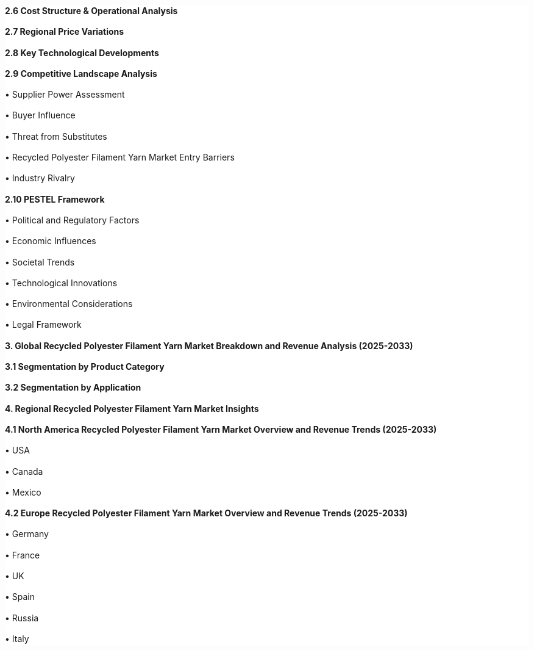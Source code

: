 <strong>2.6 Cost Structure & Operational Analysis</strong>

<strong>2.7 Regional Price Variations</strong>

<strong>2.8 Key Technological Developments</strong>

<strong>2.9 Competitive Landscape Analysis</strong>

• Supplier Power Assessment

• Buyer Influence

• Threat from Substitutes

• Recycled Polyester Filament Yarn Market Entry Barriers

• Industry Rivalry

<strong>2.10 PESTEL Framework</strong>

• Political and Regulatory Factors

• Economic Influences

• Societal Trends

• Technological Innovations

• Environmental Considerations

• Legal Framework

<strong>3. Global Recycled Polyester Filament Yarn Market Breakdown and Revenue Analysis (2025-2033)</strong>

<strong>3.1 Segmentation by Product Category</strong>

<strong>3.2 Segmentation by Application</strong>

<strong>4. Regional Recycled Polyester Filament Yarn Market Insights</strong>

<strong>4.1 North America Recycled Polyester Filament Yarn Market Overview and Revenue Trends (2025-2033)</strong>

• USA

• Canada

• Mexico

<strong>4.2 Europe Recycled Polyester Filament Yarn Market Overview and Revenue Trends (2025-2033)</strong>

• Germany

• France

• UK

• Spain

• Russia

• Italy

